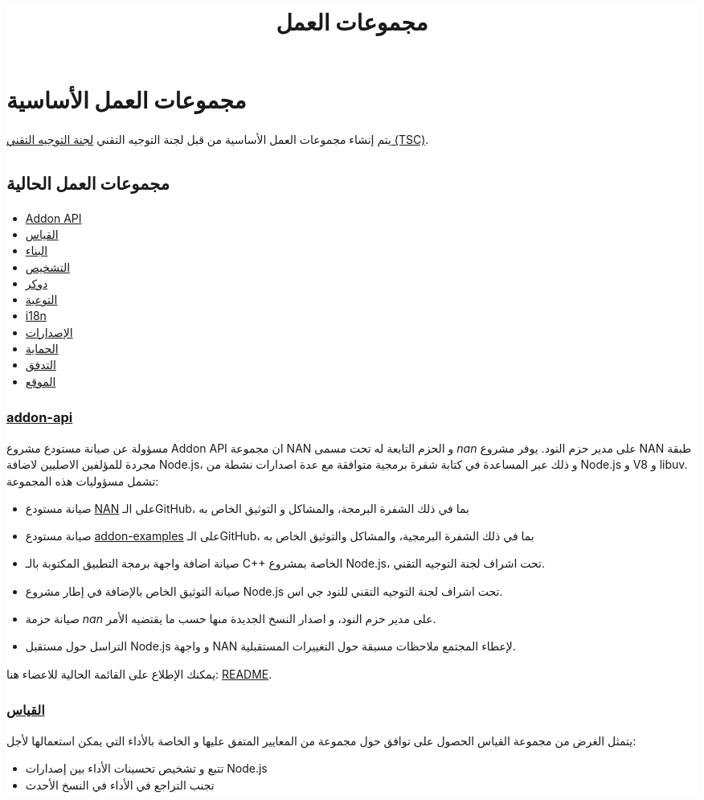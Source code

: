 ﻿---
layout: about.hbs
title:  مجموعات العمل
---

# مجموعات العمل الأساسية


يتم إنشاء مجموعات العمل الأساسية من قبل لجنة التوجيه التقني
[لجنة التوجيه التقني (TSC)](https://github.com/nodejs/TSC/blob/master/TSC-Charter.md).

## مجموعات العمل الحالية

* [Addon API](#addon-api)
* [القياس](#benchmarking)
* [البناء](#build)
* [التشخيص](#diagnostics)
* [دوكر](#docker)
* [التوعية](#evangelism)
* [i18n](#i18n)
* [الإصدارات](#release)
* [الحماية](#security)
* [التدفق](#streams)
* [الموقع](#website)

### [addon-api](https://github.com/nodejs/nan)

ان مجموعة <span dir="rtl">Addon API</span> مسؤولة عن صيانة مستودع مشروع NAN و الحزم التابعة له تحت مسمى _nan_ على مدير حزم النود. يوفر مشروع NAN طبقة مجردة للمؤلفين الاصليين لاضافة Node.js، و ذلك عبر المساعدة في كتابة شفرة برمجية متوافقة مع عدة اصدارات نشطة من Node.js و V8 و libuv.
تشمل مسؤوليات هذه المجموعة:
* صيانة مستودع [NAN](https://github.com/nodejs/nan) على الـGitHub، بما في ذلك الشفرة البرمجة، والمشاكل و التوثيق الخاص به

* صيانة مستودع [addon-examples](https://github.com/nodejs/node-addon-examples) على الـGitHub، بما في ذلك الشفرة البرمجية، والمشاكل والتوثيق الخاص به
* صيانة اضافة واجهة برمجة التطبيق المكتوبة بالـ C++ الخاصة بمشروع Node.js، تحت اشراف لجنة التوجيه التقني.
* صيانة التوثيق الخاص بالإضافة في إطار مشروع Node.js تحت اشراف لجنة التوجيه التقني للنود جي اس.
* صيانة حزمة _nan_ على مدير حزم النود، و اصدار النسخ الجديدة منها حسب ما يقتضيه الأمر.
* التراسل حول مستقبل Node.js و واجهة NAN لإعطاء المجتمع ملاحظات مسبقة حول التغييرات المستقبلية.

يمكنك الإطلاع على القائمة الحالية للاعضاء هنا:
[README](https://github.com/nodejs/nan#collaborators).

### [القياس](https://github.com/nodejs/benchmarking)

يتمثل الغرض من مجموعة القياس الحصول على توافق حول مجموعة من المعايير المتفق عليها و الخاصة بالأداء التي يمكن استعمالها لأجل:

* تتبع و تشخيص تحسينات الأداء بين إصدارات Node.js
* تجنب التراجع في الأداء في النسخ الأحدث
